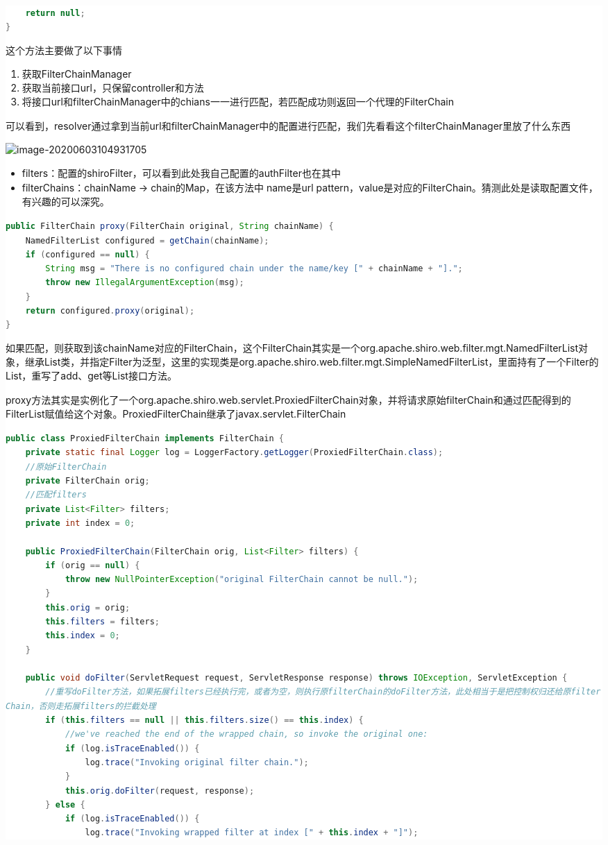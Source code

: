 ```java
    return null;
}
```

这个方法主要做了以下事情

1. 获取FilterChainManager
2. 获取当前接口url，只保留controller和方法
3. 将接口url和filterChainManager中的chians一一进行匹配，若匹配成功则返回一个代理的FilterChain

可以看到，resolver通过拿到当前url和filterChainManager中的配置进行匹配，我们先看看这个filterChainManager里放了什么东西

![image-20200603104931705](C:\Users\EDZ\AppData\Roaming\Typora\typora-user-images\image-20200603104931705.png)

- filters：配置的shiroFilter，可以看到此处我自己配置的authFilter也在其中
- filterChains：chainName -> chain的Map，在该方法中 name是url pattern，value是对应的FilterChain。猜测此处是读取配置文件，有兴趣的可以深究。

```java
public FilterChain proxy(FilterChain original, String chainName) {
    NamedFilterList configured = getChain(chainName);
    if (configured == null) {
        String msg = "There is no configured chain under the name/key [" + chainName + "].";
        throw new IllegalArgumentException(msg);
    }
    return configured.proxy(original);
}
```

如果匹配，则获取到该chainName对应的FilterChain，这个FilterChain其实是一个org.apache.shiro.web.filter.mgt.NamedFilterList对象，继承List类，并指定Filter为泛型，这里的实现类是org.apache.shiro.web.filter.mgt.SimpleNamedFilterList，里面持有了一个Filter的List，重写了add、get等List接口方法。

proxy方法其实是实例化了一个org.apache.shiro.web.servlet.ProxiedFilterChain对象，并将请求原始filterChain和通过匹配得到的FilterList赋值给这个对象。ProxiedFilterChain继承了javax.servlet.FilterChain

```java
public class ProxiedFilterChain implements FilterChain {
    private static final Logger log = LoggerFactory.getLogger(ProxiedFilterChain.class);
    //原始FilterChain
    private FilterChain orig;
    //匹配filters
    private List<Filter> filters;
    private int index = 0;

    public ProxiedFilterChain(FilterChain orig, List<Filter> filters) {
        if (orig == null) {
            throw new NullPointerException("original FilterChain cannot be null.");
        }
        this.orig = orig;
        this.filters = filters;
        this.index = 0;
    }

    public void doFilter(ServletRequest request, ServletResponse response) throws IOException, ServletException {
        //重写doFilter方法，如果拓展filters已经执行完，或者为空，则执行原filterChain的doFilter方法，此处相当于是把控制权归还给原filterChain，否则走拓展filters的拦截处理
        if (this.filters == null || this.filters.size() == this.index) {
            //we've reached the end of the wrapped chain, so invoke the original one:
            if (log.isTraceEnabled()) {
                log.trace("Invoking original filter chain.");
            }
            this.orig.doFilter(request, response);
        } else {
            if (log.isTraceEnabled()) {
                log.trace("Invoking wrapped filter at index [" + this.index + "]");
```